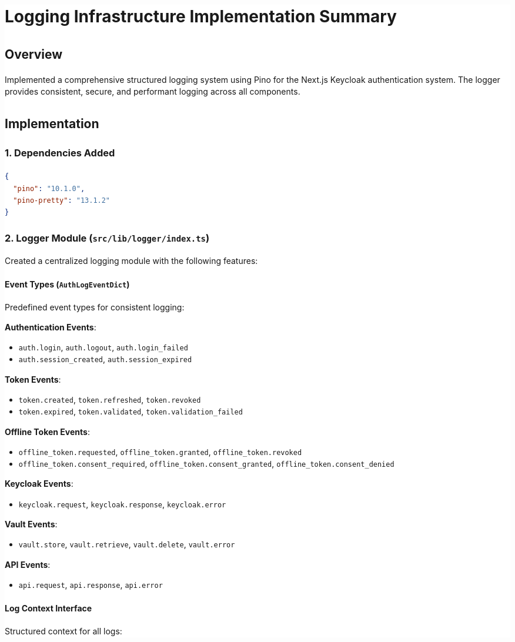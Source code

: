 # Logging Infrastructure Implementation Summary

## Overview

Implemented a comprehensive structured logging system using Pino for the Next.js Keycloak authentication system. The logger provides consistent, secure, and performant logging across all components.

## Implementation

### 1. Dependencies Added

```json
{
  "pino": "10.1.0",
  "pino-pretty": "13.1.2"
}
```

### 2. Logger Module (`src/lib/logger/index.ts`)

Created a centralized logging module with the following features:

#### Event Types (`AuthLogEventDict`)

Predefined event types for consistent logging:

**Authentication Events**:

- `auth.login`, `auth.logout`, `auth.login_failed`
- `auth.session_created`, `auth.session_expired`

**Token Events**:

- `token.created`, `token.refreshed`, `token.revoked`
- `token.expired`, `token.validated`, `token.validation_failed`

**Offline Token Events**:

- `offline_token.requested`, `offline_token.granted`, `offline_token.revoked`
- `offline_token.consent_required`, `offline_token.consent_granted`, `offline_token.consent_denied`

**Keycloak Events**:

- `keycloak.request`, `keycloak.response`, `keycloak.error`

**Vault Events**:

- `vault.store`, `vault.retrieve`, `vault.delete`, `vault.error`

**API Events**:

- `api.request`, `api.response`, `api.error`

#### Log Context Interface

Structured context for all logs:
